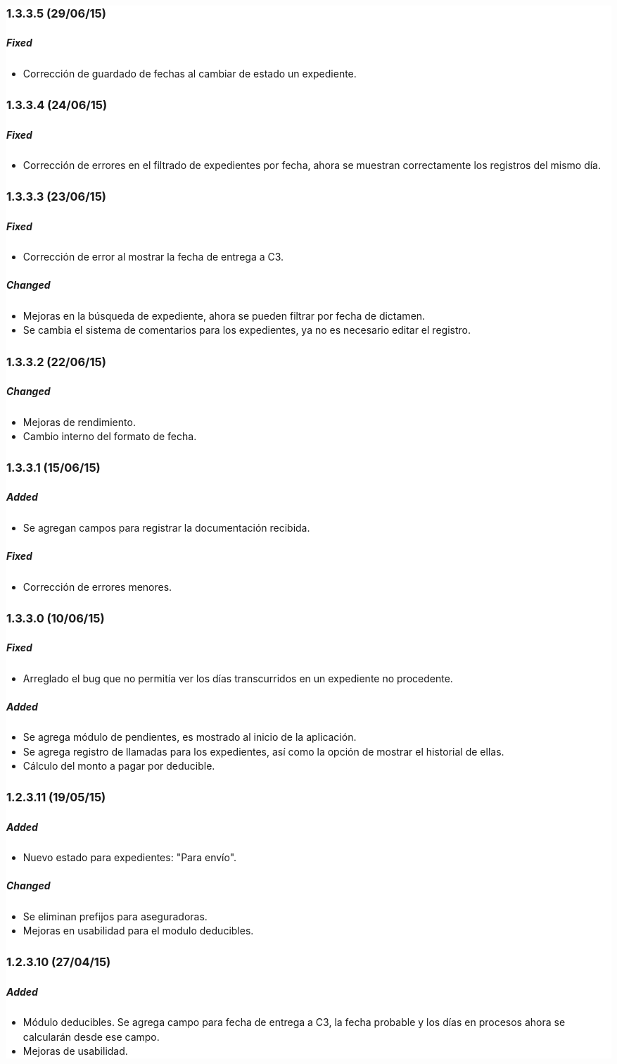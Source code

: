 ### 1.3.3.5 (29/06/15)
##### Fixed
- Corrección de guardado de fechas al cambiar de estado un expediente.

### 1.3.3.4 (24/06/15)
##### Fixed
- Corrección de errores en el filtrado de expedientes por fecha, ahora se muestran correctamente los registros del mismo día.

### 1.3.3.3 (23/06/15)
##### Fixed
- Corrección de error al mostrar la fecha de entrega a C3.
##### Changed
- Mejoras en la búsqueda de expediente, ahora se pueden filtrar por fecha de dictamen.
- Se cambia el sistema de comentarios para los expedientes, ya no es necesario editar el registro.

### 1.3.3.2 (22/06/15)
##### Changed
- Mejoras de rendimiento.
- Cambio interno del formato de fecha.

### 1.3.3.1 (15/06/15)
##### Added
- Se agregan campos para registrar la documentación recibida.
##### Fixed
- Corrección de errores menores.

### 1.3.3.0 (10/06/15)
##### Fixed
- Arreglado el bug que no permitía ver los días transcurridos en un expediente no procedente.
##### Added
- Se agrega módulo de pendientes, es mostrado al inicio de la aplicación.
- Se agrega registro de llamadas para los expedientes, así como la opción de mostrar el historial de ellas.
- Cálculo del monto a pagar por deducible.

### 1.2.3.11 (19/05/15)
##### Added
- Nuevo estado para expedientes: "Para envío".
##### Changed
- Se eliminan prefijos para aseguradoras.
- Mejoras en usabilidad para el modulo deducibles.

### 1.2.3.10 (27/04/15)
##### Added
- Módulo deducibles. Se agrega campo para fecha de entrega a C3, la fecha probable y los días en procesos ahora se calcularán desde ese campo.
- Mejoras de usabilidad.
